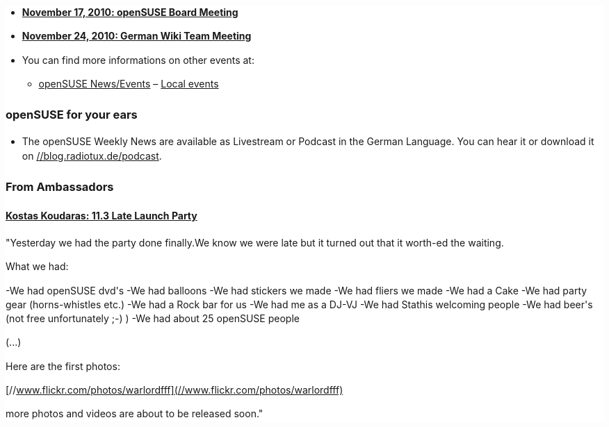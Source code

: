 
  * [**November 17, 2010: openSUSE Board Meeting**](//news.opensuse.org/2010/03/24/opensuse-board-meeting/)


  * [**November 24, 2010: German Wiki Team Meeting**](//news.opensuse.org/2010/05/30/german-wiki-team-meeting-2/)



  






  * You can find more informations on other events at: 


    * [openSUSE News/Events](//news.opensuse.org/category/events/) – [Local events](//en.opensuse.org/openSUSE:Ambassadors_events)



###  openSUSE for your ears




  * The openSUSE Weekly News are available as Livestream or Podcast in the German Language. You can hear it or download it on [//blog.radiotux.de/podcast](//blog.radiotux.de/podcast). 



###  From Ambassadors




####  [Kostas Koudaras: 11.3 Late Launch Party](//lists.opensuse.org/opensuse-ambassadors/2010-11/msg00005.html)




"Yesterday we had the party done finally.We know we were late but it turned out that it worth-ed the waiting.  

  

 What we had: 


-We had openSUSE dvd's  -We had balloons  -We had stickers we made  -We had fliers we made  -We had a Cake  -We had party gear (horns-whistles etc.)  -We had a Rock bar for us  -We had me as a DJ-VJ  -We had Stathis welcoming people  -We had beer's (not free unfortunately ;-) )  -We had about 25 openSUSE people 


(...)  

 Here are the first photos:  

[//www.flickr.com/photos/warlordfff](//www.flickr.com/photos/warlordfff)  

 more photos and videos are about to be released soon." 


